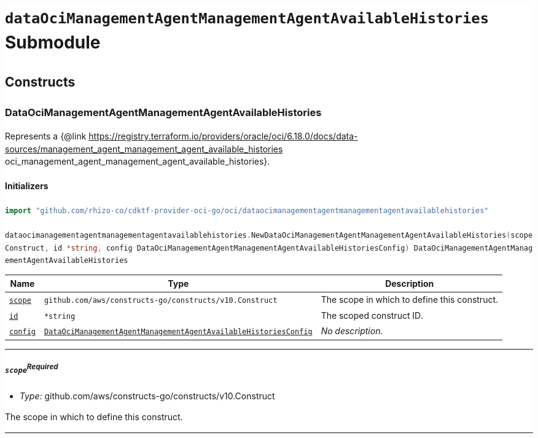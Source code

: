 # `dataOciManagementAgentManagementAgentAvailableHistories` Submodule <a name="`dataOciManagementAgentManagementAgentAvailableHistories` Submodule" id="rhizo-co-terraform-provider-oci.dataOciManagementAgentManagementAgentAvailableHistories"></a>

## Constructs <a name="Constructs" id="Constructs"></a>

### DataOciManagementAgentManagementAgentAvailableHistories <a name="DataOciManagementAgentManagementAgentAvailableHistories" id="rhizo-co-terraform-provider-oci.dataOciManagementAgentManagementAgentAvailableHistories.DataOciManagementAgentManagementAgentAvailableHistories"></a>

Represents a {@link https://registry.terraform.io/providers/oracle/oci/6.18.0/docs/data-sources/management_agent_management_agent_available_histories oci_management_agent_management_agent_available_histories}.

#### Initializers <a name="Initializers" id="rhizo-co-terraform-provider-oci.dataOciManagementAgentManagementAgentAvailableHistories.DataOciManagementAgentManagementAgentAvailableHistories.Initializer"></a>

```go
import "github.com/rhizo-co/cdktf-provider-oci-go/oci/dataocimanagementagentmanagementagentavailablehistories"

dataocimanagementagentmanagementagentavailablehistories.NewDataOciManagementAgentManagementAgentAvailableHistories(scope Construct, id *string, config DataOciManagementAgentManagementAgentAvailableHistoriesConfig) DataOciManagementAgentManagementAgentAvailableHistories
```

| **Name** | **Type** | **Description** |
| --- | --- | --- |
| <code><a href="#rhizo-co-terraform-provider-oci.dataOciManagementAgentManagementAgentAvailableHistories.DataOciManagementAgentManagementAgentAvailableHistories.Initializer.parameter.scope">scope</a></code> | <code>github.com/aws/constructs-go/constructs/v10.Construct</code> | The scope in which to define this construct. |
| <code><a href="#rhizo-co-terraform-provider-oci.dataOciManagementAgentManagementAgentAvailableHistories.DataOciManagementAgentManagementAgentAvailableHistories.Initializer.parameter.id">id</a></code> | <code>*string</code> | The scoped construct ID. |
| <code><a href="#rhizo-co-terraform-provider-oci.dataOciManagementAgentManagementAgentAvailableHistories.DataOciManagementAgentManagementAgentAvailableHistories.Initializer.parameter.config">config</a></code> | <code><a href="#rhizo-co-terraform-provider-oci.dataOciManagementAgentManagementAgentAvailableHistories.DataOciManagementAgentManagementAgentAvailableHistoriesConfig">DataOciManagementAgentManagementAgentAvailableHistoriesConfig</a></code> | *No description.* |

---

##### `scope`<sup>Required</sup> <a name="scope" id="rhizo-co-terraform-provider-oci.dataOciManagementAgentManagementAgentAvailableHistories.DataOciManagementAgentManagementAgentAvailableHistories.Initializer.parameter.scope"></a>

- *Type:* github.com/aws/constructs-go/constructs/v10.Construct

The scope in which to define this construct.

---
